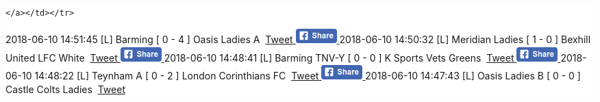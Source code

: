     </a></td></tr>
<tr><td>2018-06-10 14:51:45 [L] Barming  [ 0 - 4 ] Oasis Ladies A &nbsp;<a class="" href="https://twitter.com/intent/tweet?text=[L]+Barming++[+0+-+4+]+Oasis+Ladies+A&hashtags=BYFCtournament2017">Tweet</a><a href="https://www.facebook.com/sharer/sharer.php?u=http%3A%2F%2Ftournament.barmingyouth.co.uk%2Fteleprinter.html
&picture=https%3A%2F%2Fscontent-lhr3-1.xx.fbcdn.net%2Fv%2Ft1.0-9%2F10906024_1597801090451427_3821196858506344826_n.jpg%3Foh%3Db070fab9d4cc6d0fa728858df853d53b%26oe%3D59B17872
  &title=Barming%20Youth%20Football%20Club%20tournament%202017%3A%20result
  &quote=[L]+Barming++[+0+-+4+]+Oasis+Ladies+A
  &description=[L]+Barming++[+0+-+4+]+Oasis+Ladies+A" target="_blank">
    <img src="assets/images/facebook-share-button-60.png" alt="Share on Facebook">
    </a></td></tr>
<tr><td>2018-06-10 14:50:32 [L] Meridian Ladies [ 1 - 0 ] Bexhill United LFC White &nbsp;<a class="" href="https://twitter.com/intent/tweet?text=[L]+Meridian+Ladies+[+1+-+0+]+Bexhill+United+LFC+White&hashtags=BYFCtournament2017">Tweet</a><a href="https://www.facebook.com/sharer/sharer.php?u=http%3A%2F%2Ftournament.barmingyouth.co.uk%2Fteleprinter.html
&picture=https%3A%2F%2Fscontent-lhr3-1.xx.fbcdn.net%2Fv%2Ft1.0-9%2F10906024_1597801090451427_3821196858506344826_n.jpg%3Foh%3Db070fab9d4cc6d0fa728858df853d53b%26oe%3D59B17872
  &title=Barming%20Youth%20Football%20Club%20tournament%202017%3A%20result
  &quote=[L]+Meridian+Ladies+[+1+-+0+]+Bexhill+United+LFC+White
  &description=[L]+Meridian+Ladies+[+1+-+0+]+Bexhill+United+LFC+White" target="_blank">
    <img src="assets/images/facebook-share-button-60.png" alt="Share on Facebook">
    </a></td></tr>
<tr><td>2018-06-10 14:48:41 [L] Barming TNV-Y [ 0 - 0 ] K Sports Vets Greens &nbsp;<a class="" href="https://twitter.com/intent/tweet?text=[L]+Barming+TNV-Y+[+0+-+0+]+K+Sports+Vets+Greens&hashtags=BYFCtournament2017">Tweet</a><a href="https://www.facebook.com/sharer/sharer.php?u=http%3A%2F%2Ftournament.barmingyouth.co.uk%2Fteleprinter.html
&picture=https%3A%2F%2Fscontent-lhr3-1.xx.fbcdn.net%2Fv%2Ft1.0-9%2F10906024_1597801090451427_3821196858506344826_n.jpg%3Foh%3Db070fab9d4cc6d0fa728858df853d53b%26oe%3D59B17872
  &title=Barming%20Youth%20Football%20Club%20tournament%202017%3A%20result
  &quote=[L]+Barming+TNV-Y+[+0+-+0+]+K+Sports+Vets+Greens
  &description=[L]+Barming+TNV-Y+[+0+-+0+]+K+Sports+Vets+Greens" target="_blank">
    <img src="assets/images/facebook-share-button-60.png" alt="Share on Facebook">
    </a></td></tr>
<tr><td>2018-06-10 14:48:22 [L] Teynham A [ 0 - 2 ] London Corinthians FC &nbsp;<a class="" href="https://twitter.com/intent/tweet?text=[L]+Teynham+A+[+0+-+2+]+London+Corinthians+FC&hashtags=BYFCtournament2017">Tweet</a><a href="https://www.facebook.com/sharer/sharer.php?u=http%3A%2F%2Ftournament.barmingyouth.co.uk%2Fteleprinter.html
&picture=https%3A%2F%2Fscontent-lhr3-1.xx.fbcdn.net%2Fv%2Ft1.0-9%2F10906024_1597801090451427_3821196858506344826_n.jpg%3Foh%3Db070fab9d4cc6d0fa728858df853d53b%26oe%3D59B17872
  &title=Barming%20Youth%20Football%20Club%20tournament%202017%3A%20result
  &quote=[L]+Teynham+A+[+0+-+2+]+London+Corinthians+FC
  &description=[L]+Teynham+A+[+0+-+2+]+London+Corinthians+FC" target="_blank">
    <img src="assets/images/facebook-share-button-60.png" alt="Share on Facebook">
    </a></td></tr>
<tr><td>2018-06-10 14:47:43 [L] Oasis Ladies B [ 0 - 0 ] Castle Colts Ladies &nbsp;<a class="" href="https://twitter.com/intent/tweet?text=[L]+Oasis+Ladies+B+[+0+-+0+]+Castle+Colts+Ladies&hashtags=BYFCtournament2017">Tweet</a><a href="https://www.facebook.com/sharer/sharer.php?u=http%3A%2F%2Ftournament.barmingyouth.co.uk%2Fteleprinter.html
&picture=https%3A%2F%2Fscontent-lhr3-1.xx.fbcdn.net%2Fv%2Ft1.0-9%2F10906024_1597801090451427_3821196858506344826_n.jpg%3Foh%3Db070fab9d4cc6d0fa728858df853d53b%26oe%3D59B17872
  &title=Barming%20Youth%20Football%20Club%20tournament%202017%3A%20result
  &quote=[L]+Oasis+Ladies+B+[+0+-+0+]+Castle+Colts+Ladies
  &description=[L]+Oasis+Ladies+B+[+0+-+0+]+Castle+Colts+Ladies" target="_blank">